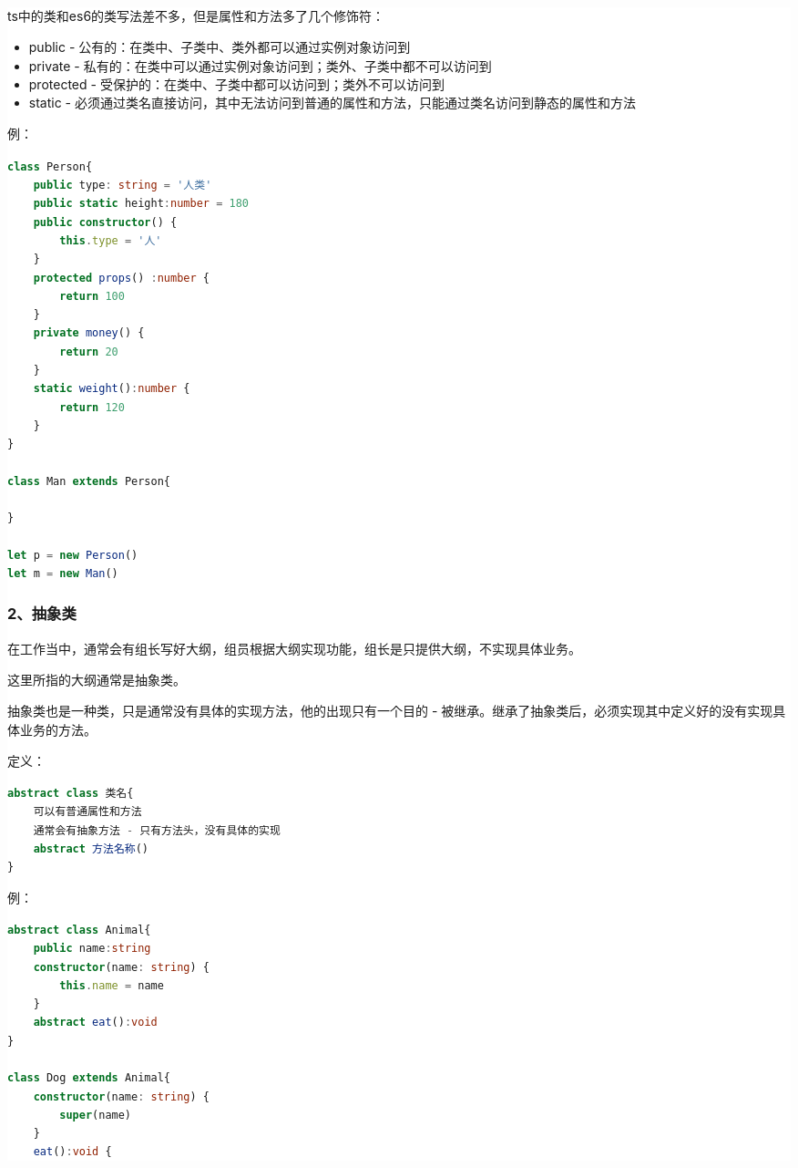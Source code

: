ts中的类和es6的类写法差不多，但是属性和方法多了几个修饰符：

- public - 公有的：在类中、子类中、类外都可以通过实例对象访问到
- private - 私有的：在类中可以通过实例对象访问到；类外、子类中都不可以访问到
- protected - 受保护的：在类中、子类中都可以访问到；类外不可以访问到
- static - 必须通过类名直接访问，其中无法访问到普通的属性和方法，只能通过类名访问到静态的属性和方法

例：

```ts
class Person{
    public type: string = '人类'
    public static height:number = 180
    public constructor() {
        this.type = '人'
    }
    protected props() :number {
        return 100
    }
    private money() {
        return 20
    }
    static weight():number {
        return 120
    }
}

class Man extends Person{

}

let p = new Person()
let m = new Man()
```

### 2、抽象类

在工作当中，通常会有组长写好大纲，组员根据大纲实现功能，组长是只提供大纲，不实现具体业务。

这里所指的大纲通常是抽象类。

抽象类也是一种类，只是通常没有具体的实现方法，他的出现只有一个目的 - 被继承。继承了抽象类后，必须实现其中定义好的没有实现具体业务的方法。

定义：

```ts
abstract class 类名{
    可以有普通属性和方法
    通常会有抽象方法 - 只有方法头，没有具体的实现
	abstract 方法名称()
}
```

例：

```ts
abstract class Animal{
    public name:string
    constructor(name: string) {
        this.name = name
    }
    abstract eat():void
}

class Dog extends Animal{
    constructor(name: string) {
        super(name)
    }
    eat():void {
```